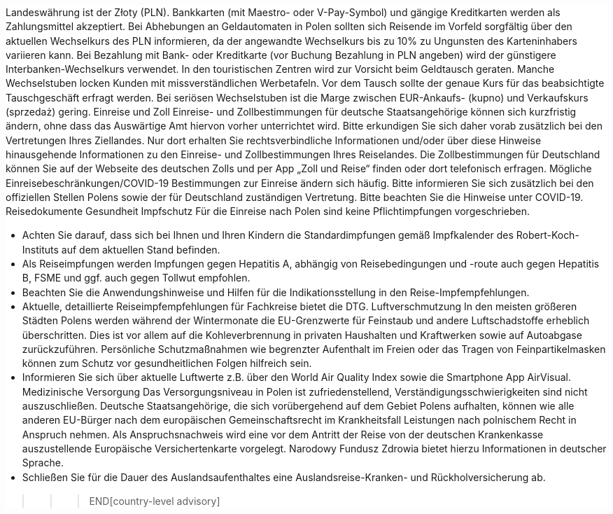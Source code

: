 Landeswährung ist der Złoty (PLN). Bankkarten (mit Maestro- oder V-Pay-Symbol) und gängige Kreditkarten werden als Zahlungsmittel akzeptiert. Bei Abhebungen an Geldautomaten in Polen sollten sich Reisende im Vorfeld sorgfältig über den aktuellen Wechselkurs des PLN informieren, da der angewandte Wechselkurs bis zu 10% zu Ungunsten des Karteninhabers variieren kann. Bei Bezahlung mit Bank- oder Kreditkarte (vor Buchung Bezahlung in PLN angeben) wird der günstigere Interbanken-Wechselkurs verwendet.
In den touristischen Zentren wird zur Vorsicht beim Geldtausch geraten. Manche Wechselstuben locken Kunden mit missverständlichen Werbetafeln. Vor dem Tausch sollte der genaue Kurs für das beabsichtigte Tauschgeschäft erfragt werden. Bei seriösen Wechselstuben ist die Marge zwischen EUR-Ankaufs- (kupno) und Verkaufskurs (sprzedaż) gering.
Einreise und Zoll
Einreise- und Zollbestimmungen für deutsche Staatsangehörige können sich kurzfristig ändern, ohne dass das Auswärtige Amt hiervon vorher unterrichtet wird. Bitte erkundigen Sie sich daher vorab zusätzlich bei den Vertretungen Ihres Ziellandes. Nur dort erhalten Sie rechtsverbindliche Informationen und/oder über diese Hinweise hinausgehende Informationen zu den Einreise- und Zollbestimmungen Ihres Reiselandes.
Die Zollbestimmungen für Deutschland können Sie auf der Webseite des deutschen Zolls  und per App „Zoll und Reise“ finden oder dort telefonisch erfragen.
Mögliche Einreisebeschränkungen/COVID-19
Bestimmungen zur Einreise ändern sich häufig. Bitte informieren Sie sich zusätzlich bei den offiziellen Stellen Polens sowie der für Deutschland zuständigen Vertretung. Bitte beachten Sie die Hinweise unter COVID-19.
Reisedokumente
Gesundheit
Impfschutz
Für die Einreise nach Polen sind keine Pflichtimpfungen vorgeschrieben.
-    Achten Sie darauf, dass sich bei Ihnen und Ihren Kindern die Standardimpfungen gemäß Impfkalender des Robert-Koch-Instituts auf dem aktuellen Stand befinden.
-    Als Reiseimpfungen werden Impfungen gegen Hepatitis A, abhängig von Reisebedingungen und -route auch gegen Hepatitis B, FSME und ggf. auch gegen Tollwut empfohlen.
-    Beachten Sie die Anwendungshinweise und Hilfen für die Indikationsstellung in den Reise-Impfempfehlungen.
-    Aktuelle, detaillierte Reiseimpfempfehlungen für Fachkreise bietet die DTG.
Luftverschmutzung
In den meisten größeren Städten Polens werden während der Wintermonate die EU-Grenzwerte für Feinstaub und andere Luftschadstoffe erheblich überschritten. Dies ist vor allem auf die Kohleverbrennung in privaten Haushalten und Kraftwerken sowie auf Autoabgase zurückzuführen. Persönliche Schutzmaßnahmen wie begrenzter Aufenthalt im Freien oder das Tragen von Feinpartikelmasken können zum Schutz vor gesundheitlichen Folgen hilfreich sein.
-    Informieren Sie sich über aktuelle Luftwerte z.B. über den World Air Quality Index sowie die Smartphone App AirVisual.
Medizinische Versorgung
Das Versorgungsniveau in Polen ist zufriedenstellend, Verständigungsschwierigkeiten sind nicht auszuschließen.
Deutsche Staatsangehörige, die sich vorübergehend auf dem Gebiet Polens aufhalten, können wie alle anderen EU-Bürger nach dem europäischen Gemeinschaftsrecht im Krankheitsfall Leistungen nach polnischem Recht in Anspruch nehmen. Als Anspruchsnachweis wird eine vor dem Antritt der Reise von der deutschen Krankenkasse auszustellende Europäische Versichertenkarte vorgelegt.
Narodowy Fundusz Zdrowia bietet hierzu Informationen in deutscher Sprache.
-    Schließen Sie für die Dauer des Auslandsaufenthaltes eine Auslandsreise-Kranken- und Rückholversicherung ab.
>>>END[country-level advisory]
